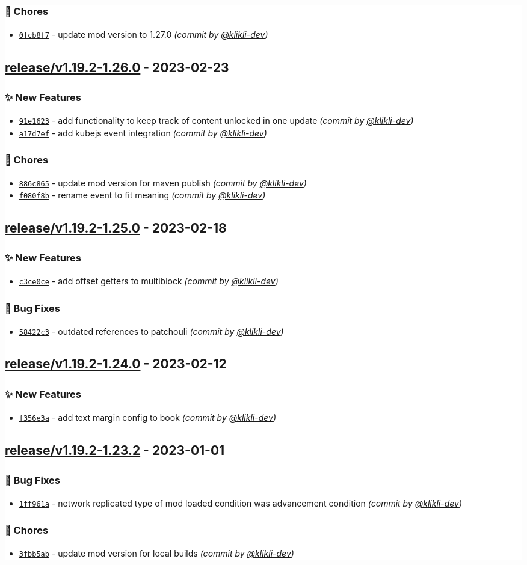 ### :wrench: Chores
- [`0fcb8f7`](https://github.com/klikli-dev/modonomicon/commit/0fcb8f7674c6277949ea32fbd1aade7484318a19) - update mod version to 1.27.0 *(commit by [@klikli-dev](https://github.com/klikli-dev))*


## [release/v1.19.2-1.26.0] - 2023-02-23
### :sparkles: New Features
- [`91e1623`](https://github.com/klikli-dev/modonomicon/commit/91e1623b471ad546257e696811199bac66b763ae) - add functionality to keep track of content unlocked in one update *(commit by [@klikli-dev](https://github.com/klikli-dev))*
- [`a17d7ef`](https://github.com/klikli-dev/modonomicon/commit/a17d7ef58851a76b0bf2b0cddf58e8e04e838c8a) - add kubejs event integration *(commit by [@klikli-dev](https://github.com/klikli-dev))*

### :wrench: Chores
- [`886c865`](https://github.com/klikli-dev/modonomicon/commit/886c86558790653396d539e40c9956de7f7ad3de) - update mod version for maven publish *(commit by [@klikli-dev](https://github.com/klikli-dev))*
- [`f080f8b`](https://github.com/klikli-dev/modonomicon/commit/f080f8b3d6d555309a66afc8f246c1619f4d066f) - rename event to fit meaning *(commit by [@klikli-dev](https://github.com/klikli-dev))*


## [release/v1.19.2-1.25.0] - 2023-02-18
### :sparkles: New Features
- [`c3ce0ce`](https://github.com/klikli-dev/modonomicon/commit/c3ce0ce1de83c2b15d4f7b1965ff292906a7fedb) - add offset getters to multiblock *(commit by [@klikli-dev](https://github.com/klikli-dev))*

### :bug: Bug Fixes
- [`58422c3`](https://github.com/klikli-dev/modonomicon/commit/58422c3c38183ce49014be6b8bd4a485633b254a) - outdated references to patchouli *(commit by [@klikli-dev](https://github.com/klikli-dev))*


## [release/v1.19.2-1.24.0] - 2023-02-12
### :sparkles: New Features
- [`f356e3a`](https://github.com/klikli-dev/modonomicon/commit/f356e3ac8841ac93acd417f7794202dcf9d4b225) - add text margin config to book *(commit by [@klikli-dev](https://github.com/klikli-dev))*


## [release/v1.19.2-1.23.2] - 2023-01-01
### :bug: Bug Fixes
- [`1ff961a`](https://github.com/klikli-dev/modonomicon/commit/1ff961ad4ead8f542c25b2085c741b53303eff89) - network replicated type of mod loaded condition was advancement condition *(commit by [@klikli-dev](https://github.com/klikli-dev))*

### :wrench: Chores
- [`3fbb5ab`](https://github.com/klikli-dev/modonomicon/commit/3fbb5abf23735adac19c274458e830859a22f60b) - update mod version for local builds *(commit by [@klikli-dev](https://github.com/klikli-dev))*


[release/v1.19.2-1.19.0]: https://github.com/klikli-dev/modonomicon/compare/beta/v1.19.2-1.16.2...release/v1.19.2-1.19.0
[release/v1.19.2-1.20.0]: https://github.com/klikli-dev/modonomicon/compare/release/v1.19.2-1.19.0...release/v1.19.2-1.20.0
[release/v1.19.2-1.21.0]: https://github.com/klikli-dev/modonomicon/compare/release/v1.19.2-1.20.0...release/v1.19.2-1.21.0
[release/v1.19.2-1.21.1]: https://github.com/klikli-dev/modonomicon/compare/release/v1.19.2-1.21.0...release/v1.19.2-1.21.1
[release/v1.19.2-1.22.0]: https://github.com/klikli-dev/modonomicon/compare/release/v1.19.2-1.21.1...release/v1.19.2-1.22.0
[release/v1.19.2-1.22.1]: https://github.com/klikli-dev/modonomicon/compare/release/v1.19.2-1.22.0...release/v1.19.2-1.22.1
[release/v1.19.2-1.23.0]: https://github.com/klikli-dev/modonomicon/compare/release/v1.19.2-1.22.1...release/v1.19.2-1.23.0
[release/v1.19.2-1.23.1]: https://github.com/klikli-dev/modonomicon/compare/release/v1.19.2-1.23.0...release/v1.19.2-1.23.1
[release/v1.19.2-1.23.2]: https://github.com/klikli-dev/modonomicon/compare/release/v1.19.2-1.23.1...release/v1.19.2-1.23.2
[release/v1.19.2-1.24.0]: https://github.com/klikli-dev/modonomicon/compare/release/v1.19.2-1.23.2...release/v1.19.2-1.24.0
[release/v1.19.2-1.25.0]: https://github.com/klikli-dev/modonomicon/compare/release/v1.19.2-1.24.0...release/v1.19.2-1.25.0
[release/v1.19.2-1.26.0]: https://github.com/klikli-dev/modonomicon/compare/release/v1.19.2-1.25.0...release/v1.19.2-1.26.0
[release/v1.19.2-1.27.0]: https://github.com/klikli-dev/modonomicon/compare/release/v1.19.2-1.26.0...release/v1.19.2-1.27.0
[release/v1.19.2-1.28.0]: https://github.com/klikli-dev/modonomicon/compare/release/v1.19.2-1.27.0...release/v1.19.2-1.28.0
[release/v1.19.2-1.30.0]: https://github.com/klikli-dev/modonomicon/compare/release/v1.19.2-1.28.0...release/v1.19.2-1.30.0
[release/v1.19.2-1.30.1]: https://github.com/klikli-dev/modonomicon/compare/release/v1.19.2-1.30.0...release/v1.19.2-1.30.1
[release/v1.19.2-1.30.2]: https://github.com/klikli-dev/modonomicon/compare/release/v1.19.2-1.30.1...release/v1.19.2-1.30.2
[release/v1.19.2-1.33.0]: https://github.com/klikli-dev/modonomicon/compare/release/v1.19.2-1.30.2...release/v1.19.2-1.33.0
[release/v1.19.2-1.33.1]: https://github.com/klikli-dev/modonomicon/compare/release/v1.19.2-1.33.0...release/v1.19.2-1.33.1
[release/v1.19.2-1.34.0]: https://github.com/klikli-dev/modonomicon/compare/release/v1.19.2-1.33.1...release/v1.19.2-1.34.0